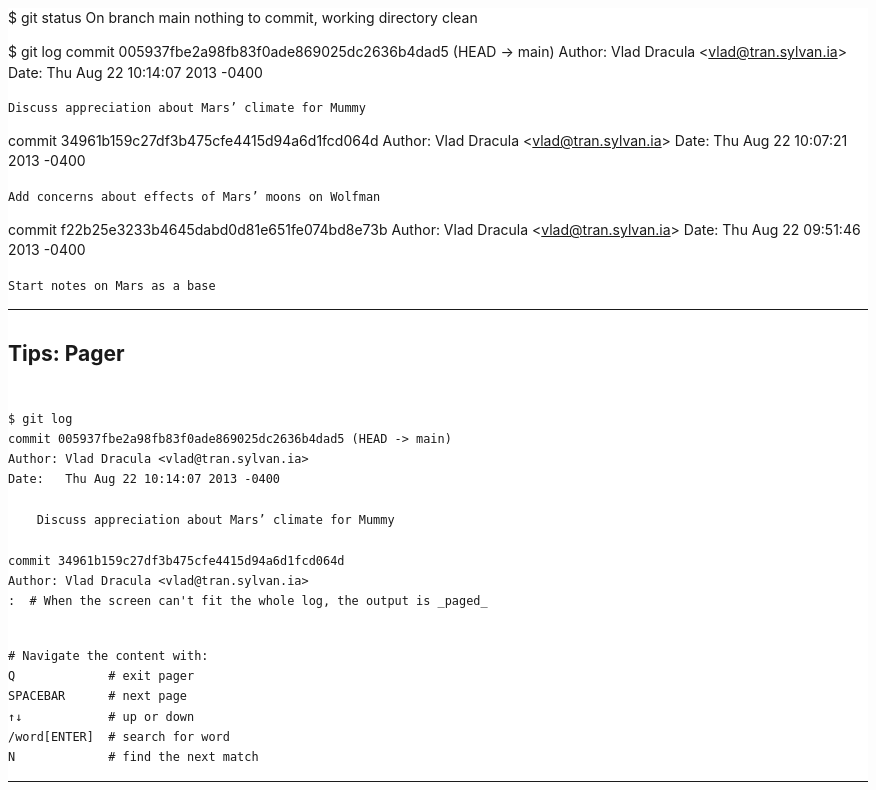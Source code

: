 $ git status
On branch main
nothing to commit, working directory clean

$ git log
commit 005937fbe2a98fb83f0ade869025dc2636b4dad5 (HEAD -&gt; main)
Author: Vlad Dracula &lt;vlad@tran.sylvan.ia&gt;
Date:   Thu Aug 22 10:14:07 2013 -0400

    Discuss appreciation about Mars’ climate for Mummy

commit 34961b159c27df3b475cfe4415d94a6d1fcd064d
Author: Vlad Dracula &lt;vlad@tran.sylvan.ia&gt;
Date:   Thu Aug 22 10:07:21 2013 -0400

    Add concerns about effects of Mars’ moons on Wolfman

commit f22b25e3233b4645dabd0d81e651fe074bd8e73b
Author: Vlad Dracula &lt;vlad@tran.sylvan.ia&gt;
Date:   Thu Aug 22 09:51:46 2013 -0400

    Start notes on Mars as a base
</code></pre>

---



## Tips: Pager

<pre data-id="code-animation"><code style="overflow: hidden;" data-trim class="bash" data-line-numbers>
$ git log
commit 005937fbe2a98fb83f0ade869025dc2636b4dad5 (HEAD -&gt; main)
Author: Vlad Dracula &lt;vlad@tran.sylvan.ia&gt;
Date:   Thu Aug 22 10:14:07 2013 -0400

    Discuss appreciation about Mars’ climate for Mummy

commit 34961b159c27df3b475cfe4415d94a6d1fcd064d
Author: Vlad Dracula &lt;vlad@tran.sylvan.ia&gt;
:  # When the screen can't fit the whole log, the output is _paged_
</code></pre>



<pre data-id="code-animation"><code style="overflow: hidden;" data-trim class="bash" data-line-numbers>
# Navigate the content with:
Q             # exit pager
SPACEBAR      # next page
↑↓            # up or down
/word[ENTER]  # search for word
N             # find the next match
</code></pre>

---